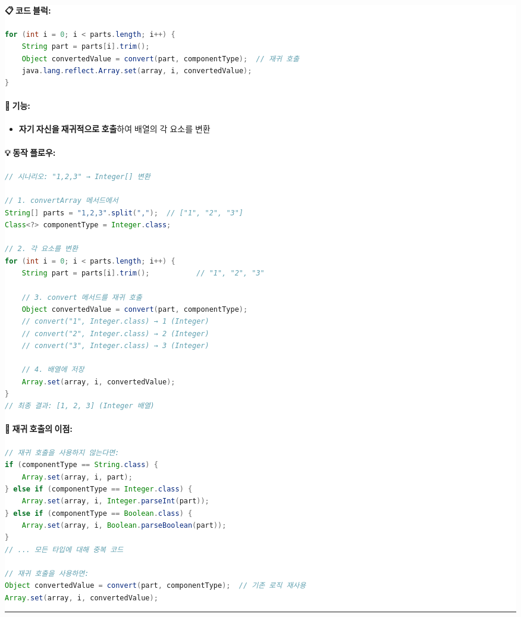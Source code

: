 #### 📋 코드 블럭:
```java
for (int i = 0; i < parts.length; i++) {
    String part = parts[i].trim();
    Object convertedValue = convert(part, componentType);  // 재귀 호출
    java.lang.reflect.Array.set(array, i, convertedValue);
}
```

#### 🎯 **기능**:
- **자기 자신을 재귀적으로 호출**하여 배열의 각 요소를 변환

#### 💡 **동작 플로우**:
```java
// 시나리오: "1,2,3" → Integer[] 변환

// 1. convertArray 메서드에서
String[] parts = "1,2,3".split(",");  // ["1", "2", "3"]
Class<?> componentType = Integer.class;

// 2. 각 요소를 변환
for (int i = 0; i < parts.length; i++) {
    String part = parts[i].trim();           // "1", "2", "3"
    
    // 3. convert 메서드를 재귀 호출
    Object convertedValue = convert(part, componentType);
    // convert("1", Integer.class) → 1 (Integer)
    // convert("2", Integer.class) → 2 (Integer)
    // convert("3", Integer.class) → 3 (Integer)
    
    // 4. 배열에 저장
    Array.set(array, i, convertedValue);
}
// 최종 결과: [1, 2, 3] (Integer 배열)
```

#### 🔄 **재귀 호출의 이점**:
```java
// 재귀 호출을 사용하지 않는다면:
if (componentType == String.class) {
    Array.set(array, i, part);
} else if (componentType == Integer.class) {
    Array.set(array, i, Integer.parseInt(part));
} else if (componentType == Boolean.class) {
    Array.set(array, i, Boolean.parseBoolean(part));
}
// ... 모든 타입에 대해 중복 코드

// 재귀 호출을 사용하면:
Object convertedValue = convert(part, componentType);  // 기존 로직 재사용
Array.set(array, i, convertedValue);
```

---